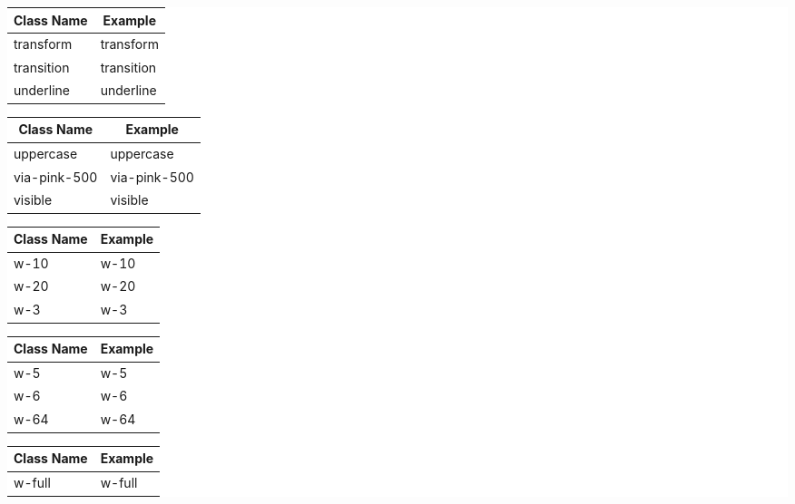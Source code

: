 
| Class Name | Example |
| --- | --- |
| transform | <div class="transform">transform</div> |
| transition | <div class="transition">transition</div> |
| underline | <div class="underline">underline</div> |


| Class Name | Example |
| --- | --- |
| uppercase | <div class="uppercase">uppercase</div> |
| via-pink-500 | <div class="via-pink-500">via-pink-500</div> |
| visible | <div class="visible">visible</div> |


| Class Name | Example |
| --- | --- |
| w-10 | <div class="w-10">w-10</div> |
| w-20 | <div class="w-20">w-20</div> |
| w-3 | <div class="w-3">w-3</div> |


| Class Name | Example |
| --- | --- |
| w-5 | <div class="w-5">w-5</div> |
| w-6 | <div class="w-6">w-6</div> |
| w-64 | <div class="w-64">w-64</div> |


| Class Name | Example |
| --- | --- |
| w-full | <div class="w-full">w-full</div> |
